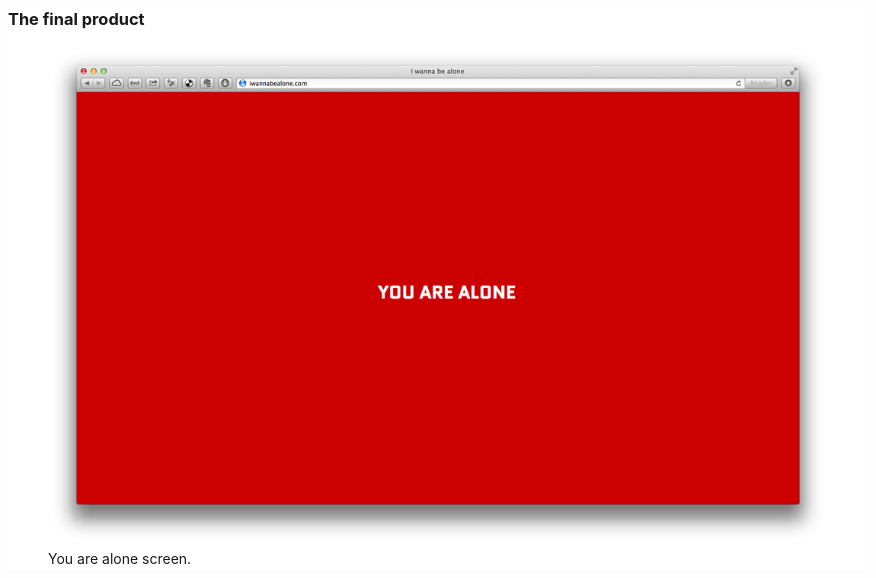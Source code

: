 ### The final product

<figure>
  <img src="/images/you_are_alone.png" alt="You are alone">
  <figcaption>
    You are alone screen.
  </figcaption>
</figure>

<figure>